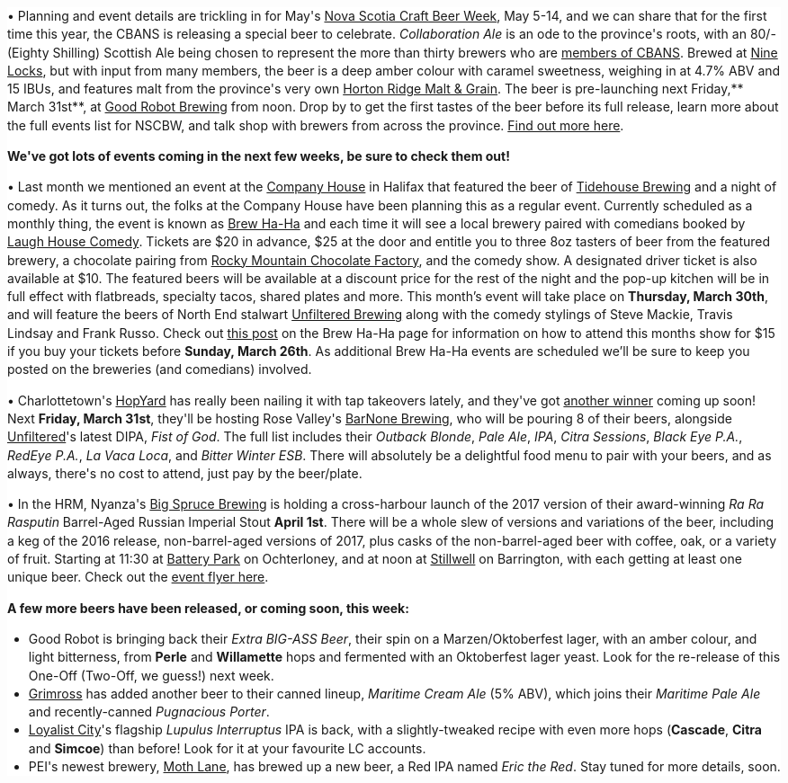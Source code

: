 • Planning and event details are trickling in for May's [Nova Scotia Craft Beer Week](http://nscraftbeer.ca/craftbeerweek/), May 5-14, and we can share that for the first time this year, the CBANS is releasing a special beer to celebrate. _Collaboration Ale_ is an ode to the province's roots, with an 80/- (Eighty Shilling) Scottish Ale being chosen to represent the more than thirty brewers who are [members of CBANS](http://nscraftbeer.ca/members/). Brewed at [Nine Locks](http://www.ninelocksbrewing.ca), but with input from many members, the beer is a deep amber colour with caramel sweetness, weighing in at 4.7% ABV and 15 IBUs, and features malt from the province's very own [Horton Ridge Malt & Grain](https://www.hortonridgemalt.com/). The beer is pre-launching next Friday,** March 31st**, at [Good Robot Brewing](http://goodrobotbrewing.ca) from noon. Drop by to get the first tastes of the beer before its full release, learn more about the full events list for NSCBW, and talk shop with brewers from across the province. [Find out more here](https://www.facebook.com/events/423732398007759/).

**We've got lots of events coming in the next few weeks, be sure to check them out!**

• Last month we mentioned an event at the [Company House](https://www.facebook.com/TheCompanyHouse/) in Halifax that featured the beer of [Tidehouse Brewing](https://twitter.com/tidehousebrew?lang=en) and a night of comedy. As it turns out, the folks at the Company House have been planning this as a regular event. Currently scheduled as a monthly thing, the event is known as [Brew Ha-Ha](https://www.facebook.com/brewhahacoho/) and each time it will see a local brewery paired with comedians booked by [Laugh House Comedy](https://www.facebook.com/brewhahacoho/). Tickets are $20 in advance, $25 at the door and entitle you to three 8oz tasters of beer from the featured brewery, a chocolate pairing from [Rocky Mountain Chocolate Factory](http://www.rockychoc.com/), and the comedy show. A designated driver ticket is also available at $10. The featured beers will be available at a discount price for the rest of the night and the pop-up kitchen will be in full effect with flatbreads, specialty tacos, shared plates and more. This month’s event will take place on **Thursday, March 30th**, and will feature the beers of North End stalwart [Unfiltered Brewing](http://hoppyasballs.ca) along with the comedy stylings of Steve Mackie, Travis Lindsay and Frank Russo. Check out [this post](https://www.facebook.com/brewhahacoho/posts/194731347690390) on the Brew Ha-Ha page for information on how to attend this months show for $15 if you buy your tickets before **Sunday, March 26th**. As additional Brew Ha-Ha events are scheduled we’ll be sure to keep you posted on the breweries (and comedians) involved.

• Charlottetown's [HopYard](http://hopyard.ca/) has really been nailing it with tap takeovers lately, and they've got [another winner](https://www.facebook.com/events/196111350879342/) coming up soon! Next **Friday, March 31st**, they'll be hosting Rose Valley's [BarNone Brewing](http://barnone.beer/), who will be pouring 8 of their beers, alongside [Unfiltered](http://hoppyasballs.ca)'s latest DIPA, _Fist of God_. The full list includes their _Outback Blonde_, _Pale Ale_, _IPA_, _Citra Sessions_, _Black Eye P.A._, _RedEye P.A._, _La Vaca Loca_, and _Bitter Winter ESB_. There will absolutely be a delightful food menu to pair with your beers, and as always, there's no cost to attend, just pay by the beer/plate.

• In the HRM, Nyanza's [Big Spruce Brewing](http://www.bigspruce.ca/) is holding a cross-harbour launch of the 2017 version of their award-winning _Ra Ra Rasputin_ Barrel-Aged Russian Imperial Stout **April 1st**. There will be a whole slew of versions and variations of the beer, including a keg of the 2016 release, non-barrel-aged versions of 2017, plus casks of the non-barrel-aged beer with coffee, oak, or a variety of fruit. Starting at 11:30 at [Battery Park](http://batterypark.ca/) on Ochterloney, and at noon at [Stillwell](http://www.barstillwell.com/) on Barrington, with each getting at least one unique beer. Check out the [event flyer here](https://www.facebook.com/BigSpruceBrewing/photos/a.419741884750853.96806.417791361612572/1370560276335671/?type=3&theater).

**A few more beers have been released, or coming soon, this week:**

- Good Robot is bringing back their _Extra BIG-ASS Beer_, their spin on a Marzen/Oktoberfest lager, with an amber colour, and light bitterness, from **Perle** and **Willamette** hops and fermented with an Oktoberfest lager yeast. Look for the re-release of this One-Off (Two-Off, we guess!) next week.
- [Grimross](http://grimross.com/) has added another beer to their canned lineup, _Maritime Cream Ale_ (5% ABV), which joins their _Maritime Pale Ale_ and recently-canned _Pugnacious Porter_.
- [Loyalist City](https://loyalistcitybrewing.ca)'s flagship _Lupulus Interruptus_ IPA is back, with a slightly-tweaked recipe with even more hops (**Cascade**, **Citra** and **Simcoe**) than before! Look for it at your favourite LC accounts.
- PEI's newest brewery, [Moth Lane](https://www.facebook.com/MothLaneBrewing/), has brewed up a new beer, a Red IPA named _Eric the Red_. Stay tuned for more details, soon.